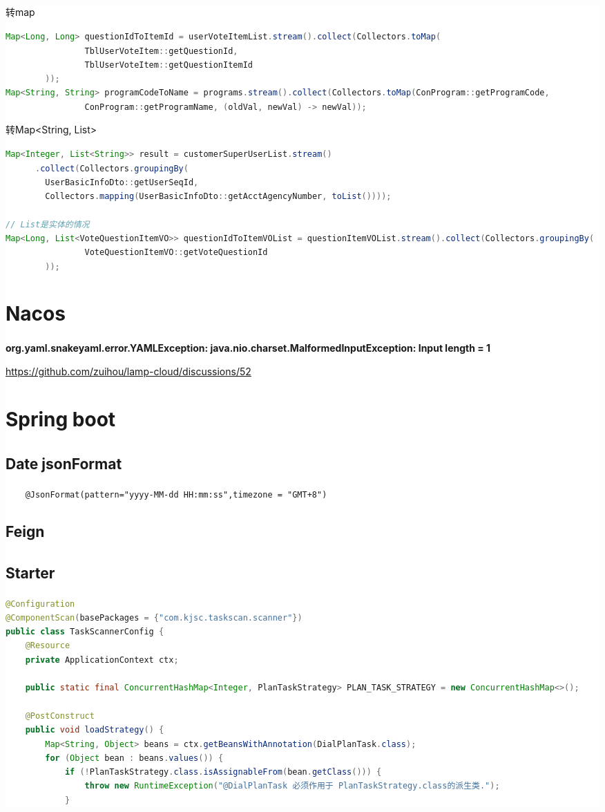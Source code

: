 转map

```java
Map<Long, Long> questionIdToItemId = userVoteItemList.stream().collect(Collectors.toMap(
                TblUserVoteItem::getQuestionId,
                TblUserVoteItem::getQuestionItemId
        ));
Map<String, String> programCodeToName = programs.stream().collect(Collectors.toMap(ConProgram::getProgramCode,
                ConProgram::getProgramName, (oldVal, newVal) -> newVal));
```

转Map<String, List>

```java
Map<Integer, List<String>> result = customerSuperUserList.stream()
      .collect(Collectors.groupingBy(
        UserBasicInfoDto::getUserSeqId,
        Collectors.mapping(UserBasicInfoDto::getAcctAgencyNumber, toList())));

// List是实体的情况
Map<Long, List<VoteQuestionItemVO>> questionIdToItemVOList = questionItemVOList.stream().collect(Collectors.groupingBy(
                VoteQuestionItemVO::getVoteQuestionId
        ));
```

# Nacos

**org.yaml.snakeyaml.error.YAMLException: java.nio.charset.MalformedInputException: Input length = 1**

https://github.com/zuihou/lamp-cloud/discussions/52

# Spring boot

## Date jsonFormat

```
    @JsonFormat(pattern="yyyy-MM-dd HH:mm:ss",timezone = "GMT+8")
```

## Feign



## Starter

```java
@Configuration
@ComponentScan(basePackages = {"com.kjsc.taskscan.scanner"})
public class TaskScannerConfig {
    @Resource
    private ApplicationContext ctx;

    public static final ConcurrentHashMap<Integer, PlanTaskStrategy> PLAN_TASK_STRATEGY = new ConcurrentHashMap<>();

    @PostConstruct
    public void loadStrategy() {
        Map<String, Object> beans = ctx.getBeansWithAnnotation(DialPlanTask.class);
        for (Object bean : beans.values()) {
            if (!PlanTaskStrategy.class.isAssignableFrom(bean.getClass())) {
                throw new RuntimeException("@DialPlanTask 必须作用于 PlanTaskStrategy.class的派生类.");
            }
```